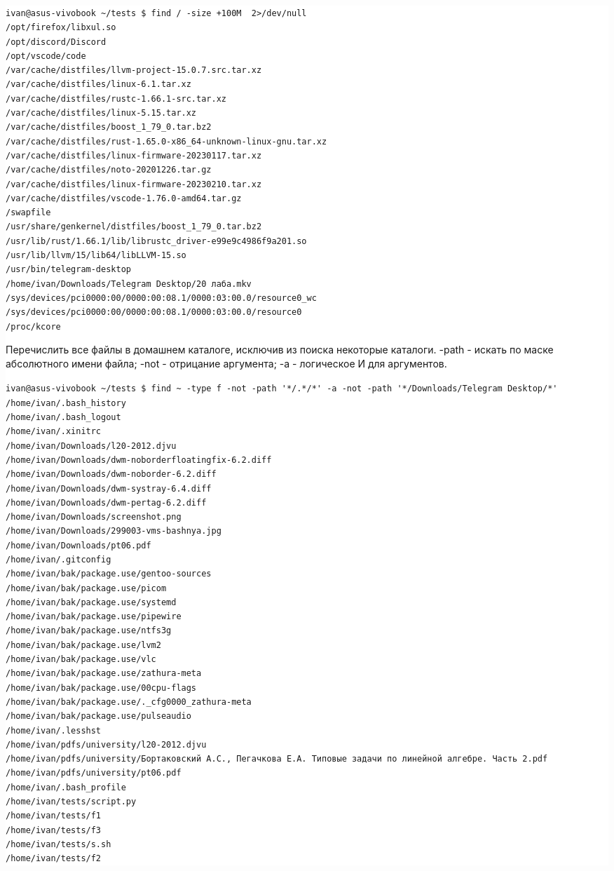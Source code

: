 ```
ivan@asus-vivobook ~/tests $ find / -size +100M  2>/dev/null
/opt/firefox/libxul.so
/opt/discord/Discord
/opt/vscode/code
/var/cache/distfiles/llvm-project-15.0.7.src.tar.xz
/var/cache/distfiles/linux-6.1.tar.xz
/var/cache/distfiles/rustc-1.66.1-src.tar.xz
/var/cache/distfiles/linux-5.15.tar.xz
/var/cache/distfiles/boost_1_79_0.tar.bz2
/var/cache/distfiles/rust-1.65.0-x86_64-unknown-linux-gnu.tar.xz
/var/cache/distfiles/linux-firmware-20230117.tar.xz
/var/cache/distfiles/noto-20201226.tar.gz
/var/cache/distfiles/linux-firmware-20230210.tar.xz
/var/cache/distfiles/vscode-1.76.0-amd64.tar.gz
/swapfile
/usr/share/genkernel/distfiles/boost_1_79_0.tar.bz2
/usr/lib/rust/1.66.1/lib/librustc_driver-e99e9c4986f9a201.so
/usr/lib/llvm/15/lib64/libLLVM-15.so
/usr/bin/telegram-desktop
/home/ivan/Downloads/Telegram Desktop/20 лаба.mkv
/sys/devices/pci0000:00/0000:00:08.1/0000:03:00.0/resource0_wc
/sys/devices/pci0000:00/0000:00:08.1/0000:03:00.0/resource0
/proc/kcore
```

Перечислить все файлы в домашнем каталоге, исключив из поиска некоторые каталоги. -path - искать по маске абсолютного имени файла; -not - отрицание аргумента; -a - логическое И для аргументов.
```
ivan@asus-vivobook ~/tests $ find ~ -type f -not -path '*/.*/*' -a -not -path '*/Downloads/Telegram Desktop/*'
/home/ivan/.bash_history
/home/ivan/.bash_logout
/home/ivan/.xinitrc
/home/ivan/Downloads/l20-2012.djvu
/home/ivan/Downloads/dwm-noborderfloatingfix-6.2.diff
/home/ivan/Downloads/dwm-noborder-6.2.diff
/home/ivan/Downloads/dwm-systray-6.4.diff
/home/ivan/Downloads/dwm-pertag-6.2.diff
/home/ivan/Downloads/screenshot.png
/home/ivan/Downloads/299003-vms-bashnya.jpg
/home/ivan/Downloads/pt06.pdf
/home/ivan/.gitconfig
/home/ivan/bak/package.use/gentoo-sources
/home/ivan/bak/package.use/picom
/home/ivan/bak/package.use/systemd
/home/ivan/bak/package.use/pipewire
/home/ivan/bak/package.use/ntfs3g
/home/ivan/bak/package.use/lvm2
/home/ivan/bak/package.use/vlc
/home/ivan/bak/package.use/zathura-meta
/home/ivan/bak/package.use/00cpu-flags
/home/ivan/bak/package.use/._cfg0000_zathura-meta
/home/ivan/bak/package.use/pulseaudio
/home/ivan/.lesshst
/home/ivan/pdfs/university/l20-2012.djvu
/home/ivan/pdfs/university/Бортаковский А.С., Пегачкова Е.А. Типовые задачи по линейной алгебре. Часть 2.pdf
/home/ivan/pdfs/university/pt06.pdf
/home/ivan/.bash_profile
/home/ivan/tests/script.py
/home/ivan/tests/f1
/home/ivan/tests/f3
/home/ivan/tests/s.sh
/home/ivan/tests/f2
```